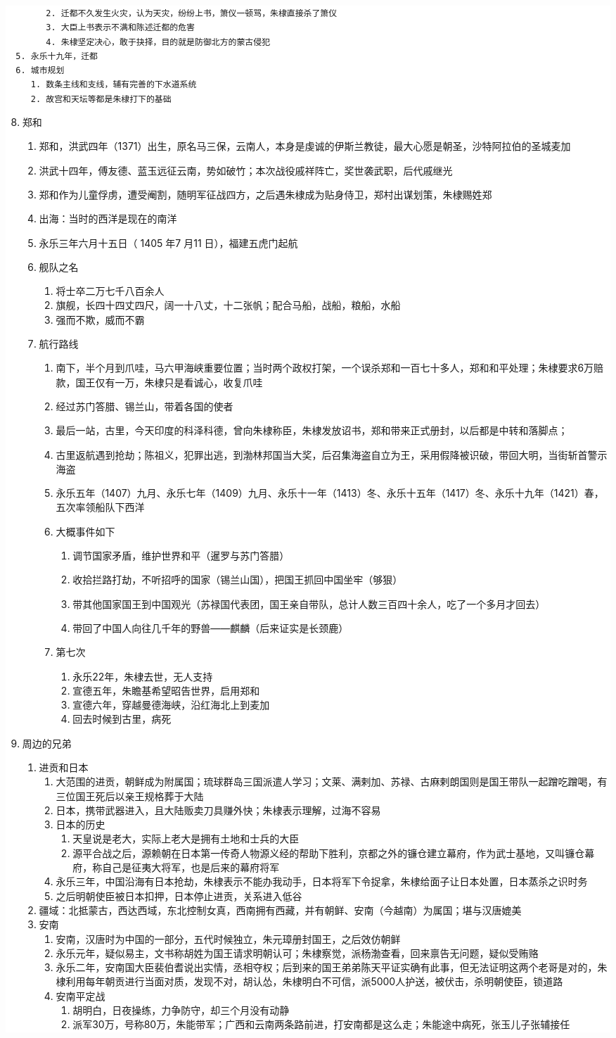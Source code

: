             2. 迁都不久发生火灾，认为天灾，纷纷上书，箫仪一顿骂，朱棣直接杀了箫仪
            3. 大臣上书表示不满和陈述迁都的危害
            4. 朱棣坚定决心，敢于抉择，目的就是防御北方的蒙古侵犯
      5. 永乐十九年，迁都
      6. 城市规划
         1. 数条主线和支线，辅有完善的下水道系统
         2. 故宫和天坛等都是朱棣打下的基础

   8. 郑和

      1. 郑和，洪武四年（1371）出生，原名马三保，云南人，本身是虔诚的伊斯兰教徒，最大心愿是朝圣，沙特阿拉伯的圣城麦加

      2. 洪武十四年，傅友德、蓝玉远征云南，势如破竹；本次战役戚祥阵亡，奖世袭武职，后代戚继光

      3. 郑和作为儿童俘虏，遭受阉割，随明军征战四方，之后遇朱棣成为贴身侍卫，郑村出谋划策，朱棣赐姓郑

      4. 出海：当时的西洋是现在的南洋

      5. 永乐三年六月十五日（ 1405 年7 月11 日），福建五虎门起航

      6. 舰队之名

         1. 将士卒二万七千八百余人
         2. 旗舰，长四十四丈四尺，阔一十八丈，十二张帆；配合马船，战船，粮船，水船
         3. 强而不欺，威而不霸

      7. 航行路线

         1. 南下，半个月到爪哇，马六甲海峡重要位置；当时两个政权打架，一个误杀郑和一百七十多人，郑和和平处理；朱棣要求6万赔款，国王仅有一万，朱棣只是看诚心，收复爪哇

         2. 经过苏门答腊、锡兰山，带着各国的使者

         3. 最后一站，古里，今天印度的科泽科德，曾向朱棣称臣，朱棣发放诏书，郑和带来正式册封，以后都是中转和落脚点；

         4. 古里返航遇到抢劫；陈祖义，犯罪出逃，到渤林邦国当大奖，后召集海盗自立为王，采用假降被识破，带回大明，当街斩首警示海盗

         5. 永乐五年（1407）九月、永乐七年（1409）九月、永乐十一年（1413）冬、永乐十五年（1417）冬、永乐十九年（1421）春，五次率领船队下西洋

         6. 大概事件如下

            1. 调节国家矛盾，维护世界和平（暹罗与苏门答腊）

            2. 收拾拦路打劫，不听招呼的国家（锡兰山国），把国王抓回中国坐牢（够狠）

            3. 带其他国家国王到中国观光（苏禄国代表团，国王亲自带队，总计人数三百四十余人，吃了一个多月才回去）

            4. 带回了中国人向往几千年的野兽——麒麟（后来证实是长颈鹿）

         7. 第七次

            1. 永乐22年，朱棣去世，无人支持
            2. 宣德五年，朱瞻基希望昭告世界，启用郑和
            3. 宣德六年，穿越曼德海峡，沿红海北上到麦加
            4. 回去时候到古里，病死

   9. 周边的兄弟

      1. 进贡和日本
         1. 大范围的进贡，朝鲜成为附属国；琉球群岛三国派遣人学习；文莱、满剌加、苏禄、古麻剌朗国则是国王带队一起蹭吃蹭喝，有三位国王死后以亲王规格葬于大陆
         2. 日本，携带武器进入，且大陆贩卖刀具赚外快；朱棣表示理解，过海不容易
         3. 日本的历史
            1. 天皇说是老大，实际上老大是拥有土地和士兵的大臣
            2. 源平合战之后，源赖朝在日本第一传奇人物源义经的帮助下胜利，京都之外的镰仓建立幕府，作为武士基地，又叫镰仓幕府，称自己是征夷大将军，也是后来的幕府将军
         4. 永乐三年，中国沿海有日本抢劫，朱棣表示不能办我动手，日本将军下令捉拿，朱棣给面子让日本处置，日本蒸杀之识时务
         5. 之后明朝使臣被日本扣押，日本停止进贡，关系进入低谷
      2. 疆域：北抵蒙古，西达西域，东北控制女真，西南拥有西藏，并有朝鲜、安南（今越南）为属国；堪与汉唐媲美
      3. 安南
         1. 安南，汉唐时为中国的一部分，五代时候独立，朱元璋册封国王，之后效仿朝鲜
         2. 永乐元年，疑似易主，文书称胡姓为国王请求明朝认可；朱棣察觉，派杨渤查看，回来禀告无问题，疑似受贿赂
         3. 永乐二年，安南国大臣裴伯耆说出实情，丞相夺权；后到来的国王弟弟陈天平证实确有此事，但无法证明这两个老哥是对的，朱棣利用每年朝贡进行当面对质，发现不对，胡认怂，朱棣明白不可信，派5000人护送，被伏击，杀明朝使臣，锁道路
         4. 安南平定战
            1. 胡明白，日夜操练，力争防守，却三个月没有动静
            2. 派军30万，号称80万，朱能带军；广西和云南两条路前进，打安南都是这么走；朱能途中病死，张玉儿子张辅接任